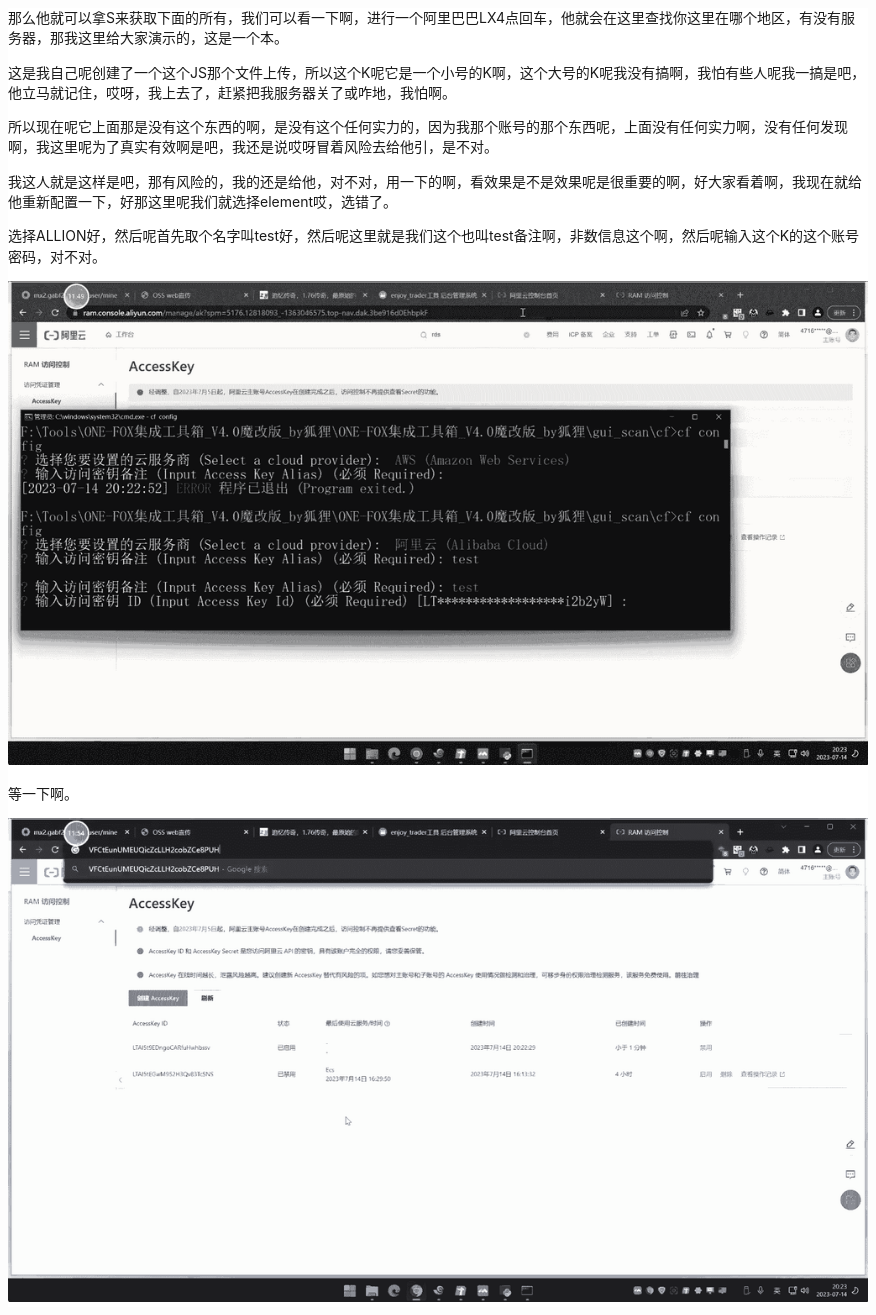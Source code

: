 那么他就可以拿S来获取下面的所有，我们可以看一下啊，进行一个阿里巴巴LX4点回车，他就会在这里查找你这里在哪个地区，有没有服务器，那我这里给大家演示的，这是一个本。

这是我自己呢创建了一个这个JS那个文件上传，所以这个K呢它是一个小号的K啊，这个大号的K呢我没有搞啊，我怕有些人呢我一搞是吧，他立马就记住，哎呀，我上去了，赶紧把我服务器关了或咋地，我怕啊。

所以现在呢它上面那是没有这个东西的啊，是没有这个任何实力的，因为我那个账号的那个东西呢，上面没有任何实力啊，没有任何发现啊，我这里呢为了真实有效啊是吧，我还是说哎呀冒着风险去给他引，是不对。

我这人就是这样是吧，那有风险的，我的还是给他，对不对，用一下的啊，看效果是不是效果呢是很重要的啊，好大家看着啊，我现在就给他重新配置一下，好那这里呢我们就选择element哎，选错了。

选择ALLION好，然后呢首先取个名字叫test好，然后呢这里就是我们这个也叫test备注啊，非数信息这个啊，然后呢输入这个K的这个账号密码，对不对。



![](img/0c46cc952feccdcc1d76eb30c1d2e237_16.png)

等一下啊。

![](img/0c46cc952feccdcc1d76eb30c1d2e237_18.png)
